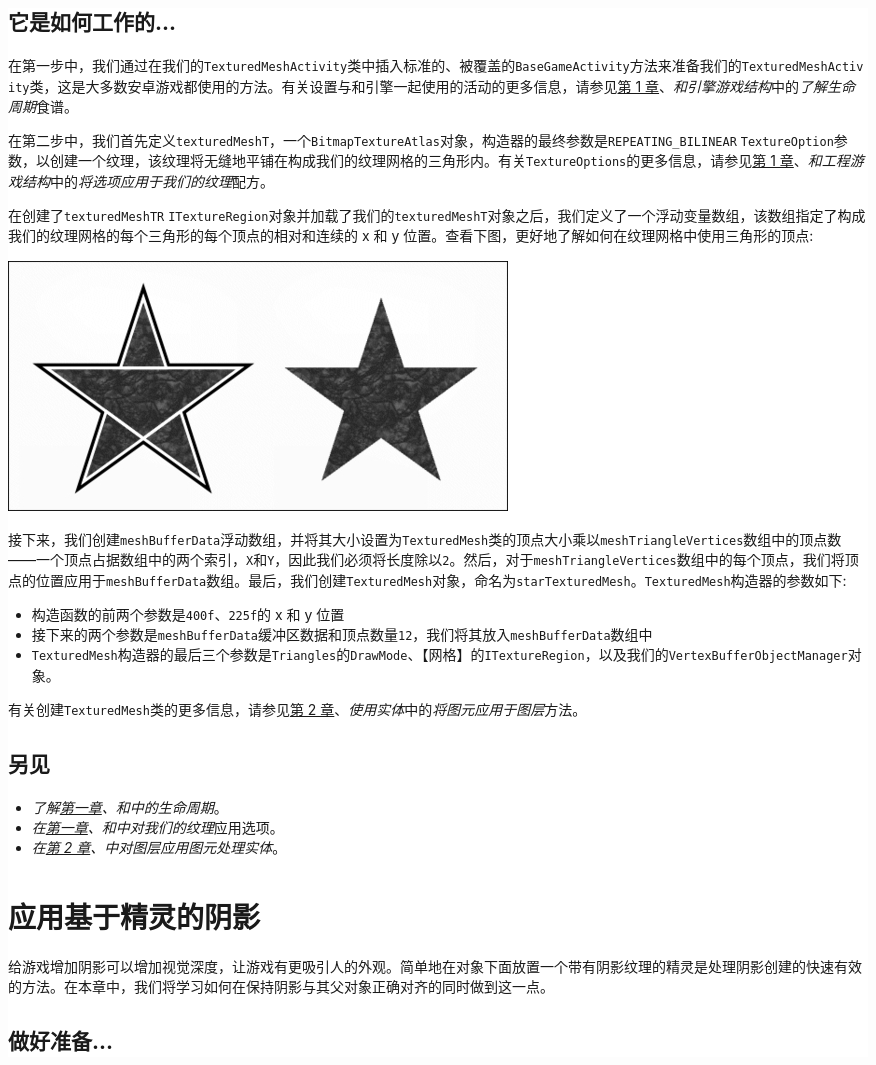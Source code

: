 ## 它是如何工作的...

在第一步中，我们通过在我们的`TexturedMeshActivity`类中插入标准的、被覆盖的`BaseGameActivity`方法来准备我们的`TexturedMeshActivity`类，这是大多数安卓游戏都使用的方法。有关设置与和引擎一起使用的活动的更多信息，请参见[第 1 章](01.html "Chapter 1. AndEngine Game Structure")、*和引擎游戏结构*中的*了解生命周期*食谱。

在第二步中，我们首先定义`texturedMeshT`，一个`BitmapTextureAtlas`对象，构造器的最终参数是`REPEATING_BILINEAR` `TextureOption`参数，以创建一个纹理，该纹理将无缝地平铺在构成我们的纹理网格的三角形内。有关`TextureOptions`的更多信息，请参见[第 1 章](01.html "Chapter 1. AndEngine Game Structure")、*和工程游戏结构*中的*将选项应用于我们的纹理*配方。

在创建了`texturedMeshTR` `ITextureRegion`对象并加载了我们的`texturedMeshT`对象之后，我们定义了一个浮动变量数组，该数组指定了构成我们的纹理网格的每个三角形的每个顶点的相对和连续的 x 和 y 位置。查看下图，更好地了解如何在纹理网格中使用三角形的顶点:

![How it works...](img/8987OS_10_02.jpg)

接下来，我们创建`meshBufferData`浮动数组，并将其大小设置为`TexturedMesh`类的顶点大小乘以`meshTriangleVertices`数组中的顶点数——一个顶点占据数组中的两个索引，`X`和`Y`，因此我们必须将长度除以`2`。然后，对于`meshTriangleVertices`数组中的每个顶点，我们将顶点的位置应用于`meshBufferData`数组。最后，我们创建`TexturedMesh`对象，命名为`starTexturedMesh`。`TexturedMesh`构造器的参数如下:

*   构造函数的前两个参数是`400f`、`225f`的 x 和 y 位置
*   接下来的两个参数是`meshBufferData`缓冲区数据和顶点数量`12`，我们将其放入`meshBufferData`数组中
*   `TexturedMesh`构造器的最后三个参数是`Triangles`的`DrawMode`、【网格】的`ITextureRegion`，以及我们的`VertexBufferObjectManager`对象。

有关创建`TexturedMesh`类的更多信息，请参见[第 2 章](02.html "Chapter 2. Working with Entities")、*使用实体*中的*将图元应用于图层*方法。

## 另见

*   *了解[第一章](01.html "Chapter 1. AndEngine Game Structure")、*和*中的生命周期*。
*   *在[第一章](01.html "Chapter 1. AndEngine Game Structure")、*和*中对我们的纹理*应用选项。
*   *在[第 2 章](02.html "Chapter 2. Working with Entities")、*中对图层*应用图元处理实体*。

# 应用基于精灵的阴影

给游戏增加阴影可以增加视觉深度，让游戏有更吸引人的外观。简单地在对象下面放置一个带有阴影纹理的精灵是处理阴影创建的快速有效的方法。在本章中，我们将学习如何在保持阴影与其父对象正确对齐的同时做到这一点。

## 做好准备...
